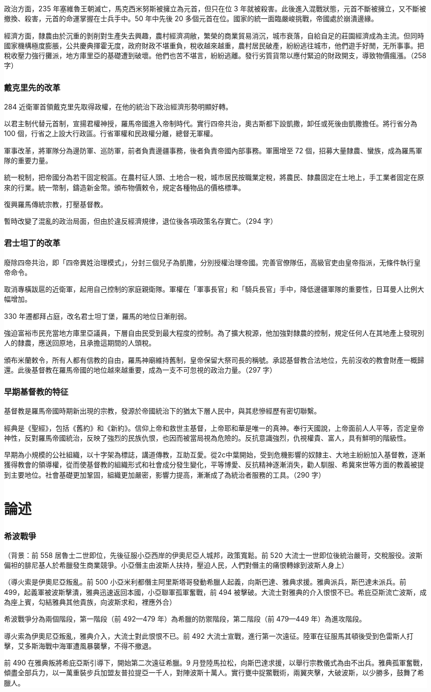 政治方面，235 年塞維魯王朝滅亡，馬克西米努斯被擁立為元首，但只在位 3 年就被殺害。此後進入混戰狀態，元首不斷被擁立，又不斷被撤換、殺害，元首的命運掌握在士兵手中。50 年中先後 20 多個元首在位。國家的統一面臨嚴峻挑戰，帝國處於崩潰邊緣。

經濟方面，隸農由於沉重的剝削對生產失去興趣，農村經濟凋敝，繁榮的商業貿易消沉，城市衰落，自給自足的莊園經濟成為主流。但同時國家機構極度膨脹，公共慶典揮霍无度，政府財政不堪重負，稅收越來越重，農村居民破產，紛紛逃往城市，他們遊手好閒，无所事事。把稅收壓力強行攤派，地方庫里亞的基礎遭到破壞。他們也苦不堪言，紛紛逃離。發行劣質貨幣以應付緊迫的財政開支，導致物價瘋漲。（258 字）

### 戴克里先的改革

284 近衛軍首領戴克里先取得政權，在他的統治下政治經濟形勢明顯好轉。

以君主制代替元首制，宣揚君權神授，羅馬帝國進入帝制時代。實行四帝共治，奧古斯都下設凱撒，卸任或死後由凱撒擔任。將行省分為 100 個，行省之上設大行政區。行省軍權和民政權分離，總督无軍權。

軍事改革，將軍隊分為邊防軍、巡防軍，前者負責邊疆事務，後者負責帝國內部事務。軍團增至 72 個，招募大量隸農、蠻族，成為羅馬軍隊的重要力量。

統一稅制，把帝國分為若干固定稅區。在農村征人頭、土地合一稅，城市居民按職業定稅，將農民、隸農固定在土地上，手工業者固定在原來的行業。統一幣制，鑄造新金幣。頒布物價敕令，規定各種物品的價格標準。

復興羅馬傳統宗教，打壓基督教。

暫時改變了混亂的政治局面，但由於違反經濟規律，退位後各項政策名存實亡。（294 字）

### 君士坦丁的改革

廢除四帝共治，即「四帝異姓治理模式」，分封三個兒子為凱撒，分別授權治理帝國。完善官僚隊伍，高級官吏由皇帝指派，无條件執行皇帝命令。

取消專橫跋扈的近衛軍，起用自己控制的家庭親衛隊。軍權在「軍事長官」和「騎兵長官」手中，降低邊疆軍隊的重要性，日耳曼人比例大幅增加。

330 年遷都拜占庭，改名君士坦丁堡，羅馬的地位日漸削弱。

強迫富裕市民充當地方庫里亞議員，下層自由民受到最大程度的控制。為了擴大稅源，他加強對隸農的控制，規定任何人在其地產上發現別人的隸農，應送回原地，且承擔這期間的人頭稅。

頒布米蘭敕令，所有人都有信教的自由，羅馬神廟維持舊制，皇帝保留大祭司長的稱號。承認基督教合法地位，先前沒收的教會財產一概歸還。此後基督教在羅馬帝國的地位越來越重要，成為一支不可忽視的政治力量。（297 字）

### 早期基督教的特征

基督教是羅馬帝國時期新出現的宗教，發源於帝國統治下的猶太下層人民中，與其悲慘經歷有密切聯繫。

經典是《聖經》，包括《舊約》和《新約》。信仰上帝和救世主基督，上帝耶和華是唯一的真神。奉行天國說，上帝面前人人平等，否定皇帝神性，反對羅馬帝國統治，反映了強烈的民族仇恨，也因而被當局視為危險的。反抗意識強烈，仇視權貴、富人，具有鮮明的階級性。

早期為小規模的公社組織，以十字架為標誌，講道傳教，互助互愛。從2c中葉開始，受到危機影響的奴隸主、大地主紛紛加入基督教，逐漸獲得教會的領導權，從而使基督教的組織形式和社會成分發生變化，平等博愛、反抗精神逐漸消失，勸人馴服、希冀來世等方面的教義被提到主要地位。社會基礎更加鞏固，組織更加嚴密，影響力提高，漸漸成了為統治者服務的工具。（290 字）

# 論述

### 希波戰爭

（背景：前 558 居魯士二世即位，先後征服小亞西岸的伊奧尼亞人城邦，政策寬鬆。前 520 大流士一世即位後統治嚴苛，交稅服役。波斯偏袒的腓尼基人於希臘發生商業競爭。小亞僭主由波斯人扶持，壓迫人民，人們對僭主的痛恨轉嫁到波斯人身上）

（導火索是伊奧尼亞叛亂。前 500 小亞米利都僭主阿里斯塔哥發動希臘人起義，向斯巴達、雅典求援。雅典派兵，斯巴達未派兵。前 499，起義軍被波斯擊潰，雅典迅速返回本國，小亞聯軍孤軍奮戰，前 494 被擊破。大流士對雅典的介入恨恨不已。希庇亞斯流亡波斯，成為座上賓，勾結雅典其他貴族，向波斯求和，裡應外合）

希波戰爭分為兩個階段，第一階段（前 492—479 年）為希臘的防禦階段，第二階段（前 479—449 年）為進攻階段。

導火索為伊奧尼亞叛亂，雅典介入，大流士對此恨恨不已。前 492 大流士宣戰，進行第一次遠征。陸軍在征服馬其頓後受到色雷斯人打擊，艾多斯海戰中海軍遭風暴襲擊，不得不撤退。

前 490 在雅典叛將希庇亞斯引導下，開始第二次遠征希臘。9 月登陸馬拉松，向斯巴達求援，以舉行宗教儀式為由不出兵。雅典孤軍奮戰，傾盡全部兵力，以一萬重裝步兵加盟友普拉提亞一千人，對陣波斯十萬人。實行甕中捉鱉戰術，兩翼夾擊，大破波斯，以少勝多，鼓舞了希臘人。
